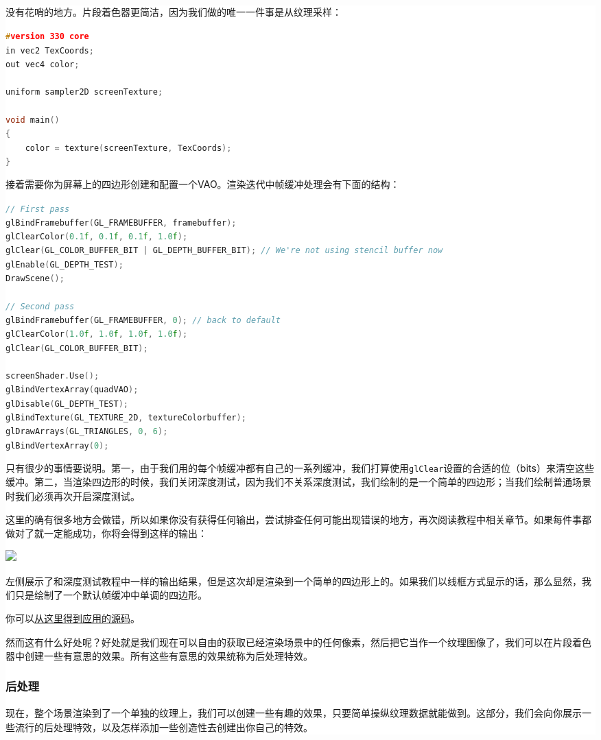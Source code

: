 没有花哨的地方。片段着色器更简洁，因为我们做的唯一一件事是从纹理采样：

```c++
#version 330 core
in vec2 TexCoords;
out vec4 color;

uniform sampler2D screenTexture;

void main()
{
    color = texture(screenTexture, TexCoords);
}
```

接着需要你为屏幕上的四边形创建和配置一个VAO。渲染迭代中帧缓冲处理会有下面的结构：

```c++
// First pass
glBindFramebuffer(GL_FRAMEBUFFER, framebuffer);
glClearColor(0.1f, 0.1f, 0.1f, 1.0f);
glClear(GL_COLOR_BUFFER_BIT | GL_DEPTH_BUFFER_BIT); // We're not using stencil buffer now
glEnable(GL_DEPTH_TEST);
DrawScene();

// Second pass
glBindFramebuffer(GL_FRAMEBUFFER, 0); // back to default
glClearColor(1.0f, 1.0f, 1.0f, 1.0f);
glClear(GL_COLOR_BUFFER_BIT);

screenShader.Use();  
glBindVertexArray(quadVAO);
glDisable(GL_DEPTH_TEST);
glBindTexture(GL_TEXTURE_2D, textureColorbuffer);
glDrawArrays(GL_TRIANGLES, 0, 6);
glBindVertexArray(0);
```

只有很少的事情要说明。第一，由于我们用的每个帧缓冲都有自己的一系列缓冲，我们打算使用`glClear`设置的合适的位（bits）来清空这些缓冲。第二，当渲染四边形的时候，我们关闭深度测试，因为我们不关系深度测试，我们绘制的是一个简单的四边形；当我们绘制普通场景时我们必须再次开启深度测试。

这里的确有很多地方会做错，所以如果你没有获得任何输出，尝试排查任何可能出现错误的地方，再次阅读教程中相关章节。如果每件事都做对了就一定能成功，你将会得到这样的输出：

![](http://learnopengl.com/img/advanced/framebuffers_screen_texture.png)

左侧展示了和深度测试教程中一样的输出结果，但是这次却是渲染到一个简单的四边形上的。如果我们以线框方式显示的话，那么显然，我们只是绘制了一个默认帧缓冲中单调的四边形。

你可以[从这里得到应用的源码](http://learnopengl.com/code_viewer.php?code=advanced/framebuffers_screen_texture)。

然而这有什么好处呢？好处就是我们现在可以自由的获取已经渲染场景中的任何像素，然后把它当作一个纹理图像了，我们可以在片段着色器中创建一些有意思的效果。所有这些有意思的效果统称为后处理特效。


### 后处理

现在，整个场景渲染到了一个单独的纹理上，我们可以创建一些有趣的效果，只要简单操纵纹理数据就能做到。这部分，我们会向你展示一些流行的后处理特效，以及怎样添加一些创造性去创建出你自己的特效。
